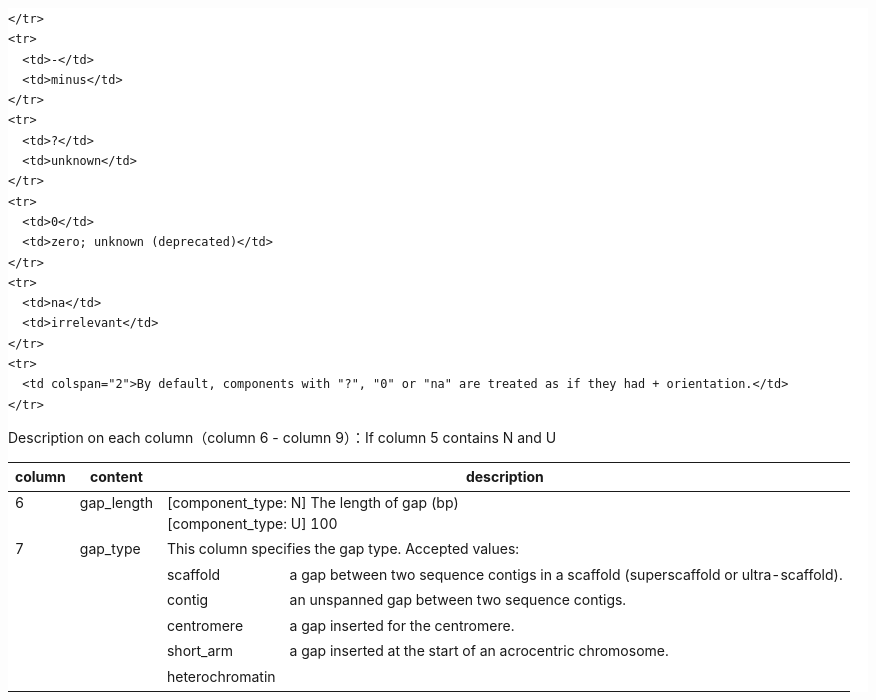     </tr>
    <tr>
      <td>-</td>
      <td>minus</td>
    </tr>
    <tr>
      <td>?</td>
      <td>unknown</td>
    </tr>
    <tr>
      <td>0</td>
      <td>zero; unknown (deprecated)</td>
    </tr>
    <tr>
      <td>na</td>
      <td>irrelevant</td>
    </tr>
    <tr>
      <td colspan="2">By default, components with "?", "0" or "na" are treated as if they had + orientation.</td>
    </tr>
  </tbody>
</table>

Description on each column（column 6 - column 9）：If column 5 contains N and U

<table>
  <thead>
    <tr>
      <th>column</th>
      <th>content</th>
      <th colspan="2">description</th>
    </tr>
  </thead>
  <tbody> 
    <tr>
      <td>6</td>
      <td>gap_length</td>
      <td colspan="2">[component_type: N] The length of gap (bp)<br>[component_type: U] 100</td>
    </tr>
    <tr>
      <td rowspan="8">7</td>
      <td rowspan="8">gap_type</td>
      <td colspan="2">This column specifies the gap type. Accepted values:</td>
    </tr>
    <tr>
      <td>scaffold</td>
      <td>a gap between two sequence contigs in a scaffold (superscaffold or ultra-scaffold).</td>
    </tr>
    <tr>
      <td>contig</td>
      <td>an unspanned gap between two sequence contigs.</td>
    </tr>
    <tr>
      <td>centromere</td>
      <td>a gap inserted for the centromere.</td>
    </tr>
    <tr>
      <td>short_arm</td>
      <td>a gap inserted at the start of an acrocentric chromosome.</td>
    </tr>
    <tr>
      <td>heterochromatin</td>
